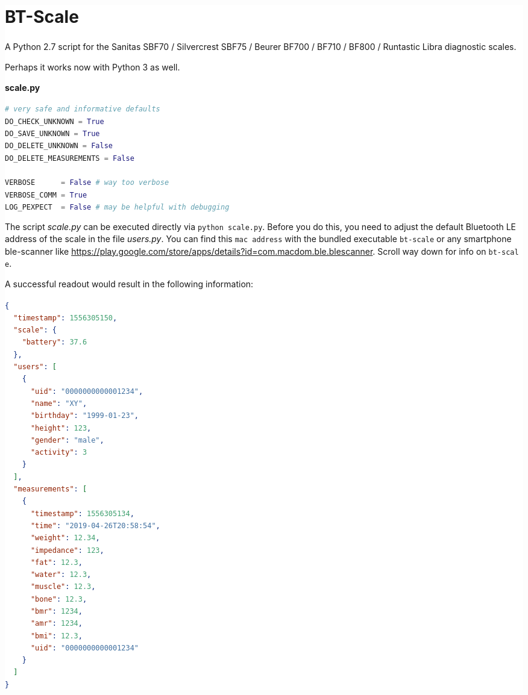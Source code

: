 # BT-Scale



A Python 2.7 script for the Sanitas SBF70 / Silvercrest SBF75 / Beurer BF700 / BF710 / BF800 / Runtastic Libra diagnostic scales.

Perhaps it works now with Python 3 as well.


**scale.py**

```python
# very safe and informative defaults
DO_CHECK_UNKNOWN = True
DO_SAVE_UNKNOWN = True
DO_DELETE_UNKNOWN = False
DO_DELETE_MEASUREMENTS = False

VERBOSE      = False # way too verbose
VERBOSE_COMM = True
LOG_PEXPECT  = False # may be helpful with debugging
```



The script *scale.py* can be executed directly via `python scale.py`. Before you do this, you need to adjust the default Bluetooth LE address of the scale in the file *users.py*. You can find this `mac address` with the bundled executable `bt-scale` or any smartphone ble-scanner like <https://play.google.com/store/apps/details?id=com.macdom.ble.blescanner>. Scroll way down for info on `bt-scale`.



A successful readout would result in the following information:

```JSON
{
  "timestamp": 1556305150, 
  "scale": {
    "battery": 37.6
  }, 
  "users": [
    {
      "uid": "0000000000001234", 
      "name": "XY", 
      "birthday": "1999-01-23", 
      "height": 123, 
      "gender": "male", 
      "activity": 3
    }
  ], 
  "measurements": [
    {
      "timestamp": 1556305134, 
      "time": "2019-04-26T20:58:54", 
      "weight": 12.34, 
      "impedance": 123, 
      "fat": 12.3, 
      "water": 12.3, 
      "muscle": 12.3, 
      "bone": 12.3, 
      "bmr": 1234, 
      "amr": 1234, 
      "bmi": 12.3, 
      "uid": "0000000000001234"
    }
  ]
}
```